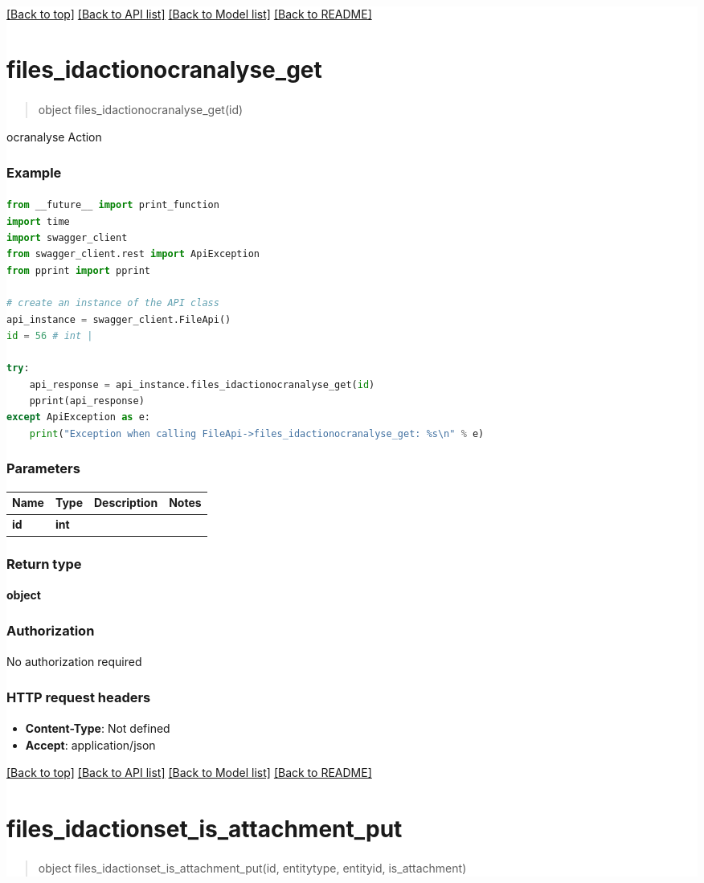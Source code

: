 [[Back to top]](#) [[Back to API list]](../README.md#documentation-for-api-endpoints) [[Back to Model list]](../README.md#documentation-for-models) [[Back to README]](../README.md)

# **files_idactionocranalyse_get**
> object files_idactionocranalyse_get(id)



ocranalyse Action

### Example
```python
from __future__ import print_function
import time
import swagger_client
from swagger_client.rest import ApiException
from pprint import pprint

# create an instance of the API class
api_instance = swagger_client.FileApi()
id = 56 # int | 

try:
    api_response = api_instance.files_idactionocranalyse_get(id)
    pprint(api_response)
except ApiException as e:
    print("Exception when calling FileApi->files_idactionocranalyse_get: %s\n" % e)
```

### Parameters

Name | Type | Description  | Notes
------------- | ------------- | ------------- | -------------
 **id** | **int**|  | 

### Return type

**object**

### Authorization

No authorization required

### HTTP request headers

 - **Content-Type**: Not defined
 - **Accept**: application/json

[[Back to top]](#) [[Back to API list]](../README.md#documentation-for-api-endpoints) [[Back to Model list]](../README.md#documentation-for-models) [[Back to README]](../README.md)

# **files_idactionset_is_attachment_put**
> object files_idactionset_is_attachment_put(id, entitytype, entityid, is_attachment)
